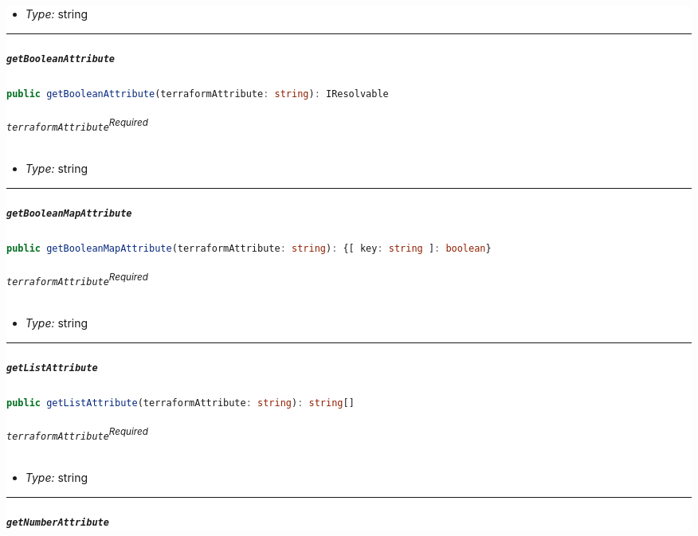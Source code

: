 - *Type:* string

---

##### `getBooleanAttribute` <a name="getBooleanAttribute" id="@cdktf/provider-snowflake.viewGrant.ViewGrant.getBooleanAttribute"></a>

```typescript
public getBooleanAttribute(terraformAttribute: string): IResolvable
```

###### `terraformAttribute`<sup>Required</sup> <a name="terraformAttribute" id="@cdktf/provider-snowflake.viewGrant.ViewGrant.getBooleanAttribute.parameter.terraformAttribute"></a>

- *Type:* string

---

##### `getBooleanMapAttribute` <a name="getBooleanMapAttribute" id="@cdktf/provider-snowflake.viewGrant.ViewGrant.getBooleanMapAttribute"></a>

```typescript
public getBooleanMapAttribute(terraformAttribute: string): {[ key: string ]: boolean}
```

###### `terraformAttribute`<sup>Required</sup> <a name="terraformAttribute" id="@cdktf/provider-snowflake.viewGrant.ViewGrant.getBooleanMapAttribute.parameter.terraformAttribute"></a>

- *Type:* string

---

##### `getListAttribute` <a name="getListAttribute" id="@cdktf/provider-snowflake.viewGrant.ViewGrant.getListAttribute"></a>

```typescript
public getListAttribute(terraformAttribute: string): string[]
```

###### `terraformAttribute`<sup>Required</sup> <a name="terraformAttribute" id="@cdktf/provider-snowflake.viewGrant.ViewGrant.getListAttribute.parameter.terraformAttribute"></a>

- *Type:* string

---

##### `getNumberAttribute` <a name="getNumberAttribute" id="@cdktf/provider-snowflake.viewGrant.ViewGrant.getNumberAttribute"></a>

